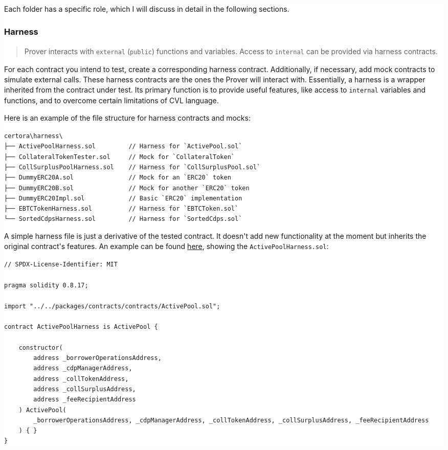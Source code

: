 Each folder has a specific role, which I will discuss in detail in the following sections.

<a name="harness"></a>
### Harness

> Prover interacts with `external` (`public`) functions and variables. Access to `internal` can be provided via harness contracts.

For each contract you intend to test, create a corresponding harness contract. Additionally, if necessary, add mock contracts to simulate external calls. These harness contracts are the ones the Prover will interact with. Essentially, a harness is a wrapper inherited from the contract under test. Its primary function is to provide useful features, like access to `internal` variables and functions, and to overcome certain limitations of CVL language.

Here is an example of the file structure for harness contracts and mocks:
```
certora\harness\
├── ActivePoolHarness.sol         // Harness for `ActivePool.sol`
├── CollateralTokenTester.sol     // Mock for `CollateralToken`
├── CollSurplusPoolHarness.sol    // Harness for `CollSurplusPool.sol`
├── DummyERC20A.sol               // Mock for an `ERC20` token
├── DummyERC20B.sol               // Mock for another `ERC20` token
├── DummyERC20Impl.sol            // Basic `ERC20` implementation
├── EBTCTokenHarness.sol          // Harness for `EBTCToken.sol`
└── SortedCdpsHarness.sol         // Harness for `SortedCdps.sol`
```

A simple harness file is just a derivative of the tested contract. It doesn't add new functionality at the moment but inherits the original contract's features. An example can be found [here](https://github.com/alexzoid-eth/2023-10-badger/blob/main/certora/harness/ActivePoolHarness.sol#L1-L18), showing the `ActivePoolHarness.sol`:

```solidity
// SPDX-License-Identifier: MIT

pragma solidity 0.8.17;

import "../../packages/contracts/contracts/ActivePool.sol";

contract ActivePoolHarness is ActivePool { 
    
    constructor(
        address _borrowerOperationsAddress,
        address _cdpManagerAddress,
        address _collTokenAddress,
        address _collSurplusAddress,
        address _feeRecipientAddress
    ) ActivePool(
        _borrowerOperationsAddress, _cdpManagerAddress, _collTokenAddress, _collSurplusAddress, _feeRecipientAddress
    ) { }
}
```
